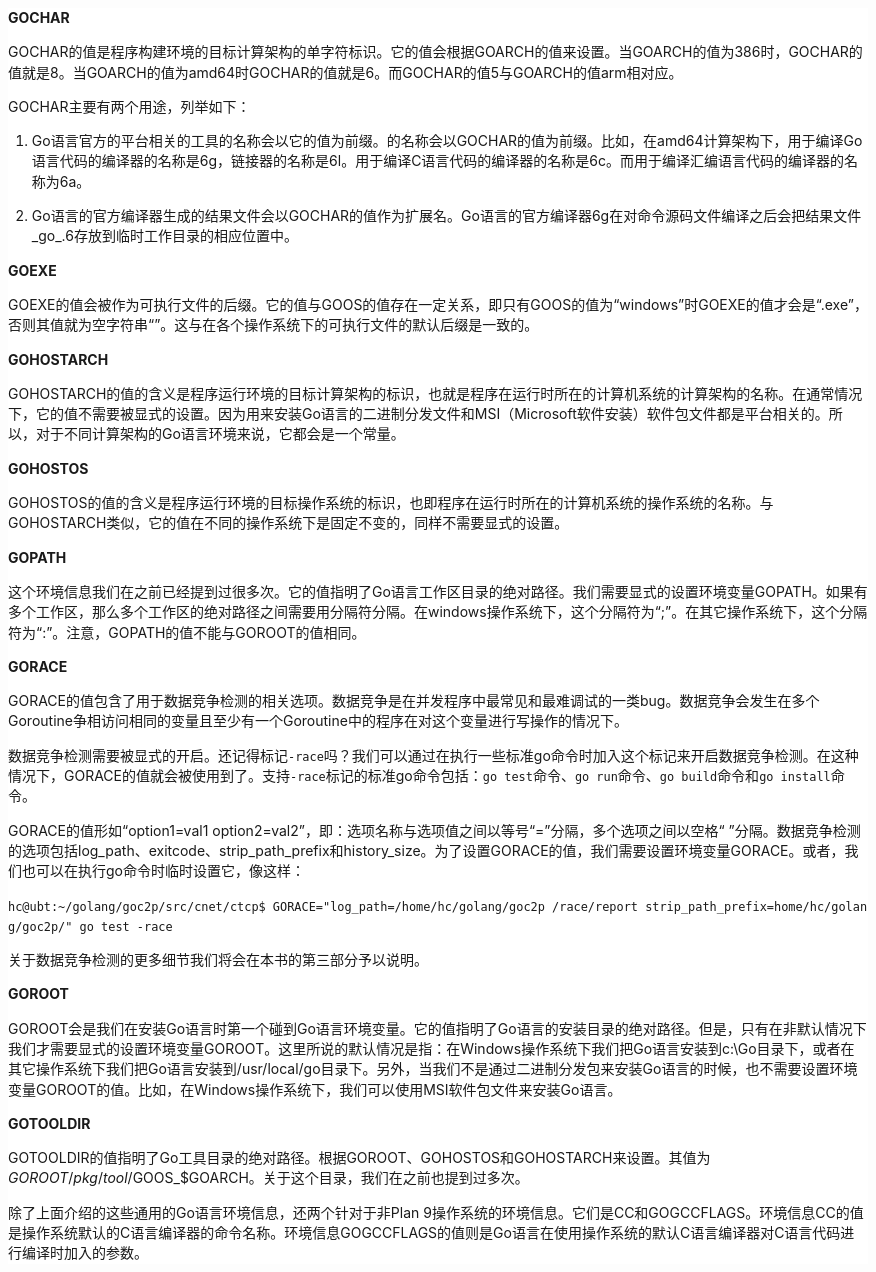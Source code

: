 **GOCHAR**

GOCHAR的值是程序构建环境的目标计算架构的单字符标识。它的值会根据GOARCH的值来设置。当GOARCH的值为386时，GOCHAR的值就是8。当GOARCH的值为amd64时GOCHAR的值就是6。而GOCHAR的值5与GOARCH的值arm相对应。

GOCHAR主要有两个用途，列举如下：

1. Go语言官方的平台相关的工具的名称会以它的值为前缀。的名称会以GOCHAR的值为前缀。比如，在amd64计算架构下，用于编译Go语言代码的编译器的名称是6g，链接器的名称是6l。用于编译C语言代码的编译器的名称是6c。而用于编译汇编语言代码的编译器的名称为6a。

2. Go语言的官方编译器生成的结果文件会以GOCHAR的值作为扩展名。Go语言的官方编译器6g在对命令源码文件编译之后会把结果文件_go_.6存放到临时工作目录的相应位置中。

**GOEXE**

GOEXE的值会被作为可执行文件的后缀。它的值与GOOS的值存在一定关系，即只有GOOS的值为“windows”时GOEXE的值才会是“.exe”，否则其值就为空字符串“”。这与在各个操作系统下的可执行文件的默认后缀是一致的。

**GOHOSTARCH**

GOHOSTARCH的值的含义是程序运行环境的目标计算架构的标识，也就是程序在运行时所在的计算机系统的计算架构的名称。在通常情况下，它的值不需要被显式的设置。因为用来安装Go语言的二进制分发文件和MSI（Microsoft软件安装）软件包文件都是平台相关的。所以，对于不同计算架构的Go语言环境来说，它都会是一个常量。

**GOHOSTOS**

GOHOSTOS的值的含义是程序运行环境的目标操作系统的标识，也即程序在运行时所在的计算机系统的操作系统的名称。与GOHOSTARCH类似，它的值在不同的操作系统下是固定不变的，同样不需要显式的设置。

**GOPATH**

这个环境信息我们在之前已经提到过很多次。它的值指明了Go语言工作区目录的绝对路径。我们需要显式的设置环境变量GOPATH。如果有多个工作区，那么多个工作区的绝对路径之间需要用分隔符分隔。在windows操作系统下，这个分隔符为“;”。在其它操作系统下，这个分隔符为“:”。注意，GOPATH的值不能与GOROOT的值相同。

**GORACE**

GORACE的值包含了用于数据竞争检测的相关选项。数据竞争是在并发程序中最常见和最难调试的一类bug。数据竞争会发生在多个Goroutine争相访问相同的变量且至少有一个Goroutine中的程序在对这个变量进行写操作的情况下。

数据竞争检测需要被显式的开启。还记得标记```-race```吗？我们可以通过在执行一些标准go命令时加入这个标记来开启数据竞争检测。在这种情况下，GORACE的值就会被使用到了。支持```-race```标记的标准go命令包括：```go test```命令、```go run```命令、```go build```命令和```go install```命令。

GORACE的值形如“option1=val1 option2=val2”，即：选项名称与选项值之间以等号“=”分隔，多个选项之间以空格“ ”分隔。数据竞争检测的选项包括log_path、exitcode、strip_path_prefix和history_size。为了设置GORACE的值，我们需要设置环境变量GORACE。或者，我们也可以在执行go命令时临时设置它，像这样：

    hc@ubt:~/golang/goc2p/src/cnet/ctcp$ GORACE="log_path=/home/hc/golang/goc2p /race/report strip_path_prefix=home/hc/golang/goc2p/" go test -race

关于数据竞争检测的更多细节我们将会在本书的第三部分予以说明。

**GOROOT**

GOROOT会是我们在安装Go语言时第一个碰到Go语言环境变量。它的值指明了Go语言的安装目录的绝对路径。但是，只有在非默认情况下我们才需要显式的设置环境变量GOROOT。这里所说的默认情况是指：在Windows操作系统下我们把Go语言安装到c:\Go目录下，或者在其它操作系统下我们把Go语言安装到/usr/local/go目录下。另外，当我们不是通过二进制分发包来安装Go语言的时候，也不需要设置环境变量GOROOT的值。比如，在Windows操作系统下，我们可以使用MSI软件包文件来安装Go语言。

**GOTOOLDIR**

GOTOOLDIR的值指明了Go工具目录的绝对路径。根据GOROOT、GOHOSTOS和GOHOSTARCH来设置。其值为$GOROOT/pkg/tool/$GOOS_$GOARCH。关于这个目录，我们在之前也提到过多次。

除了上面介绍的这些通用的Go语言环境信息，还两个针对于非Plan 9操作系统的环境信息。它们是CC和GOGCCFLAGS。环境信息CC的值是操作系统默认的C语言编译器的命令名称。环境信息GOGCCFLAGS的值则是Go语言在使用操作系统的默认C语言编译器对C语言代码进行编译时加入的参数。
